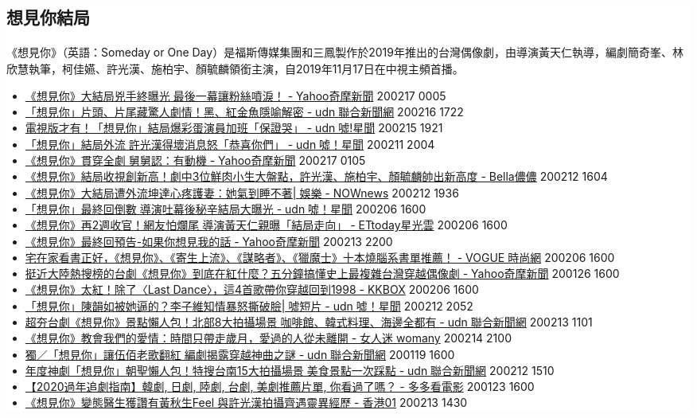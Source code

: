 ## 想見你結局

《想見你》（英語：Someday or One Day）是福斯傳媒集團和三鳳製作於2019年推出的台灣偶像劇，由導演黃天仁執導，編劇簡奇峯、林欣慧執筆，柯佳嬿、許光漢、施柏宇、顏毓麟領銜主演，自2019年11月17日在中視主頻首播。
- [《想見你》大結局兇手終曝光 最後一幕讓粉絲噴淚！ - Yahoo奇摩新聞](https://tw.news.yahoo.com/%E6%83%B3%E8%A6%8B%E4%BD%A0-%E5%A4%A7%E7%B5%90%E5%B1%80%E5%85%87%E6%89%8B%E7%B5%82%E6%9B%9D%E5%85%89-%E6%9C%80%E5%BE%8C-%E5%B9%95%E8%AE%93%E7%B2%89%E7%B5%B2%E5%99%B4%E6%B7%9A-160548617.html "《想見你》大結局兇手終曝光 最後一幕讓粉絲噴淚！ - Yahoo奇摩新聞") 200217 0005
- [「想見你」片頭、片尾藏驚人劇情！黑、紅金魚隱喻解密 - udn 聯合新聞網](https://stars.udn.com/star/story/10091/4348828 "「想見你」片頭、片尾藏驚人劇情！黑、紅金魚隱喻解密 - udn 聯合新聞網") 200216 1722
- [電視版才有！「想見你」結局爆彩蛋演員加班「保證哭」 - udn 噓!星聞](https://stars.udn.com/star/story/10091/4347241 "電視版才有！「想見你」結局爆彩蛋演員加班「保證哭」 - udn 噓!星聞") 200215 1921
- [「想見你」結局外流 許光漢得壞消息怒「恭喜你們」 - udn 噓！星聞](https://stars.udn.com/star/story/10091/4337414 "「想見你」結局外流 許光漢得壞消息怒「恭喜你們」 - udn 噓！星聞") 200211 2004
- [《想見你》貫穿全劇 舅舅認：有動機 - Yahoo奇摩新聞](https://tw.news.yahoo.com/%E6%83%B3%E8%A6%8B%E4%BD%A0-%E8%B2%AB%E7%A9%BF%E5%85%A8%E5%8A%87-%E8%88%85%E8%88%85%E8%AA%8D-%E6%9C%89%E5%8B%95%E6%A9%9F-112504550.html "《想見你》貫穿全劇 舅舅認：有動機 - Yahoo奇摩新聞") 200217 0105
- [《想見你》結局收視創新高！劇中3位鮮肉小生大盤點，許光漢、施柏宇、顏毓麟帥出新高度 - Bella儂儂](https://www.bella.tw/articles/celebrities/22859 "《想見你》結局收視創新高！劇中3位鮮肉小生大盤點，許光漢、施柏宇、顏毓麟帥出新高度 - Bella儂儂") 200212 1604
- [《想見你》大結局遭外流坤達心疼護妻：她氣到睡不著| 娛樂 - NOWnews](https://www.nownews.com/news/20200212/3932925/ "《想見你》大結局遭外流坤達心疼護妻：她氣到睡不著| 娛樂 - NOWnews") 200212 1936
- [「想見你」最終回倒數 導演吐幕後秘辛結局大曝光 - udn 噓！星聞](https://stars.udn.com/star/story/10091/4326918 "「想見你」最終回倒數 導演吐幕後秘辛結局大曝光 - udn 噓！星聞") 200206 1600
- [《想見你》再2週收官！網友怕爛尾 導演黃天仁親曝「結局走向」 - ETtoday星光雲](https://star.ettoday.net/news/1639543 "《想見你》再2週收官！網友怕爛尾 導演黃天仁親曝「結局走向」 - ETtoday星光雲") 200206 1600
- [《想見你》最終回預告-如果你想見我的話 - Yahoo奇摩新聞](https://tw.news.yahoo.com/video/%E6%83%B3%E8%A6%8B%E4%BD%A0-%E6%9C%80%E7%B5%82%E5%9B%9E%E9%A0%90%E5%91%8A-%E5%A6%82%E6%9E%9C%E4%BD%A0%E6%83%B3%E8%A6%8B%E6%88%91%E7%9A%84%E8%A9%B1-140000950.html "《想見你》最終回預告-如果你想見我的話 - Yahoo奇摩新聞") 200213 2200
- [宅在家看書正好，《想見你》、《寄生上流》、《謀略者》、《獵魔士》十本燒腦系書單推薦！ - VOGUE 時尚網](https://www.vogue.com.tw/lifestyle/galerie/%E6%83%B3%E8%A6%8B%E4%BD%A0-%E5%AF%84%E7%94%9F%E4%B8%8A%E6%B5%81-%E7%8D%B5%E9%AD%94%E5%A3%AB-%E5%B0%8F%E8%AA%AA "宅在家看書正好，《想見你》、《寄生上流》、《謀略者》、《獵魔士》十本燒腦系書單推薦！ - VOGUE 時尚網") 200206 1600
- [挺近大陸熱搜榜的台劇《想見你》到底在紅什麼？五分鐘搞懂史上最複雜台灣穿越偶像劇 - Yahoo奇摩新聞](https://tw.news.yahoo.com/%E6%8C%BA%E8%BF%91%E5%A4%A7%E9%99%B8%E7%86%B1%E6%90%9C%E6%A6%9C%E7%9A%84%E5%8F%B0%E5%8A%87%E6%83%B3%E8%A6%8B%E4%BD%A0%E5%88%B0%E5%BA%95%E5%9C%A8%E7%B4%85%E4%BB%80%E9%BA%BC%E4%BA%94%E5%88%86%E9%90%98%E6%90%9E%E6%87%82%E5%8F%B2%E4%B8%8A%E6%9C%80%E8%A4%87%E9%9B%9C%E5%8F%B0%E7%81%A3%E7%A9%BF%E8%B6%8A%E5%81%B6%E5%83%8F%E5%8A%87-142617535.html "挺近大陸熱搜榜的台劇《想見你》到底在紅什麼？五分鐘搞懂史上最複雜台灣穿越偶像劇 - Yahoo奇摩新聞") 200126 1600
- [《想見你》太紅！除了〈Last Dance〉，這4首歌帶你穿越回到1998 - KKBOX](https://www.kkbox.com/hk/tc/column/showbiz-0-5408-1.html "《想見你》太紅！除了〈Last Dance〉，這4首歌帶你穿越回到1998 - KKBOX") 200206 1600
- [「想見你」陳韻如被她逼的？李子維知情暴怒撕破臉| 噓短片 - udn 噓！星聞](https://stars.udn.com/video/play/1022/1169199 "「想見你」陳韻如被她逼的？李子維知情暴怒撕破臉| 噓短片 - udn 噓！星聞") 200212 2052
- [超夯台劇《想見你》景點懶人包！北部8大拍攝場景 咖啡館、韓式料理、海邊全都有 - udn 聯合新聞網](https://udn.com/news/story/7205/4337017 "超夯台劇《想見你》景點懶人包！北部8大拍攝場景 咖啡館、韓式料理、海邊全都有 - udn 聯合新聞網") 200213 1101
- [《想見你》教會我們的愛情：時間只帶走歲月，愛過的人從未離開 - 女人迷 womany](https://womany.net/read/article/23145 "《想見你》教會我們的愛情：時間只帶走歲月，愛過的人從未離開 - 女人迷 womany") 200214 2100
- [獨／「想見你」讓伍佰老歌翻紅 編劇揭露穿越神曲之謎 - udn 聯合新聞網](https://stars.udn.com/star/story/10091/4297123 "獨／「想見你」讓伍佰老歌翻紅 編劇揭露穿越神曲之謎 - udn 聯合新聞網") 200119 1600
- [年度神劇「想見你」朝聖懶人包！特搜台南15大拍攝場景 美食景點一次踩點 - udn 聯合新聞網](https://udn.com/news/story/7208/4336977 "年度神劇「想見你」朝聖懶人包！特搜台南15大拍攝場景 美食景點一次踩點 - udn 聯合新聞網") 200212 1510
- [【2020過年追劇指南】韓劇, 日劇, 陸劇, 台劇, 美劇推薦片單, 你看過了嗎？ - 多多看電影](https://ddm.com.tw/blog/post/new-year-drama-2020 "【2020過年追劇指南】韓劇, 日劇, 陸劇, 台劇, 美劇推薦片單, 你看過了嗎？ - 多多看電影") 200123 1600
- [《想見你》變態醫生獲讚有黃秋生Feel 與許光漢拍攝齊遇靈異經歷 - 香港01](https://www.hk01.com/%E5%8D%B3%E6%99%82%E5%A8%9B%E6%A8%82/434380/%E6%83%B3%E8%A6%8B%E4%BD%A0-%E8%AE%8A%E6%85%8B%E9%86%AB%E7%94%9F%E7%8D%B2%E8%AE%9A%E6%9C%89%E9%BB%83%E7%A7%8B%E7%94%9Ffeel-%E8%88%87%E8%A8%B1%E5%85%89%E6%BC%A2%E6%8B%8D%E6%94%9D%E9%BD%8A%E9%81%87%E9%9D%88%E7%95%B0%E7%B6%93%E6%AD%B7 "《想見你》變態醫生獲讚有黃秋生Feel 與許光漢拍攝齊遇靈異經歷 - 香港01") 200213 1430
